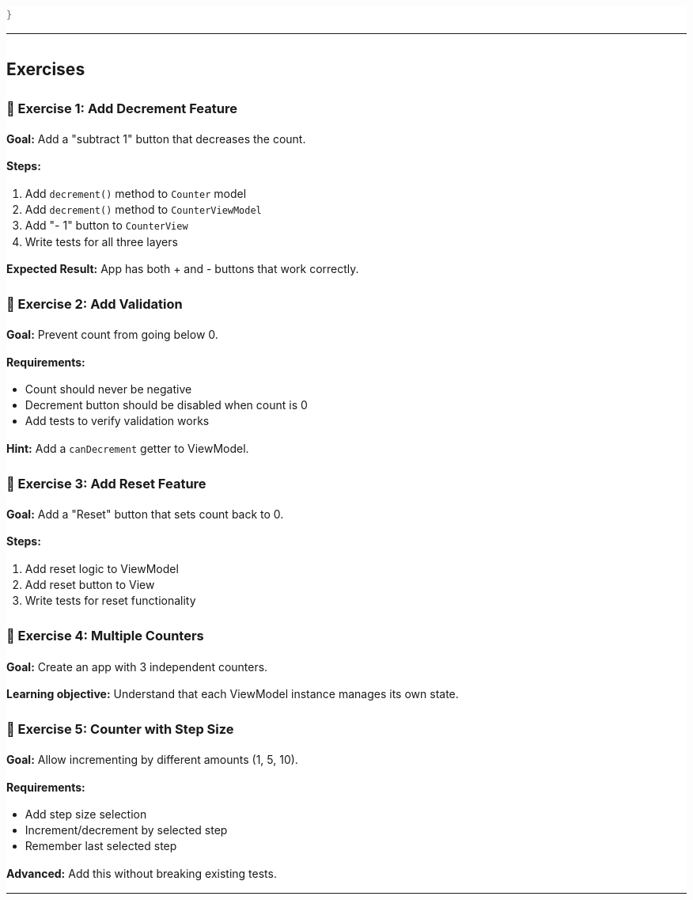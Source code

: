 ```dart
}
```

---

## Exercises

### 🎯 Exercise 1: Add Decrement Feature

**Goal:** Add a "subtract 1" button that decreases the count.

**Steps:**
1. Add `decrement()` method to `Counter` model
2. Add `decrement()` method to `CounterViewModel`
3. Add "- 1" button to `CounterView`
4. Write tests for all three layers

**Expected Result:** App has both + and - buttons that work correctly.

### 🎯 Exercise 2: Add Validation

**Goal:** Prevent count from going below 0.

**Requirements:**
- Count should never be negative
- Decrement button should be disabled when count is 0
- Add tests to verify validation works

**Hint:** Add a `canDecrement` getter to ViewModel.

### 🎯 Exercise 3: Add Reset Feature

**Goal:** Add a "Reset" button that sets count back to 0.

**Steps:**
1. Add reset logic to ViewModel
2. Add reset button to View
3. Write tests for reset functionality

### 🎯 Exercise 4: Multiple Counters

**Goal:** Create an app with 3 independent counters.

**Learning objective:** Understand that each ViewModel instance manages its own state.

### 🎯 Exercise 5: Counter with Step Size

**Goal:** Allow incrementing by different amounts (1, 5, 10).

**Requirements:**
- Add step size selection
- Increment/decrement by selected step
- Remember last selected step

**Advanced:** Add this without breaking existing tests.

---